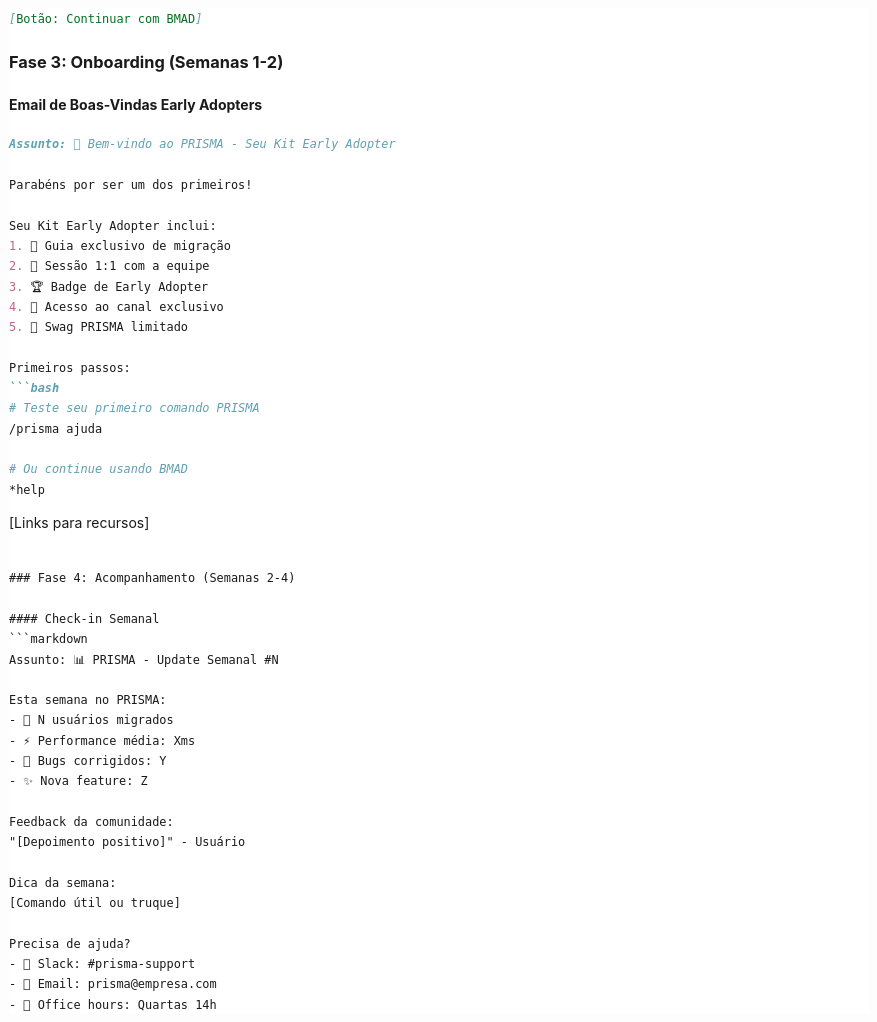 ```markdown
[Botão: Continuar com BMAD]
```

### Fase 3: Onboarding (Semanas 1-2)

#### Email de Boas-Vindas Early Adopters
```markdown
Assunto: 🎉 Bem-vindo ao PRISMA - Seu Kit Early Adopter

Parabéns por ser um dos primeiros!

Seu Kit Early Adopter inclui:
1. 📖 Guia exclusivo de migração
2. 🎯 Sessão 1:1 com a equipe
3. 🏆 Badge de Early Adopter
4. 💬 Acesso ao canal exclusivo
5. 🎁 Swag PRISMA limitado

Primeiros passos:
```bash
# Teste seu primeiro comando PRISMA
/prisma ajuda

# Ou continue usando BMAD
*help
```

[Links para recursos]
```

### Fase 4: Acompanhamento (Semanas 2-4)

#### Check-in Semanal
```markdown
Assunto: 📊 PRISMA - Update Semanal #N

Esta semana no PRISMA:
- 🎯 N usuários migrados
- ⚡ Performance média: Xms
- 🐛 Bugs corrigidos: Y
- ✨ Nova feature: Z

Feedback da comunidade:
"[Depoimento positivo]" - Usuário

Dica da semana:
[Comando útil ou truque]

Precisa de ajuda?
- 💬 Slack: #prisma-support
- 📧 Email: prisma@empresa.com
- 📅 Office hours: Quartas 14h
```
